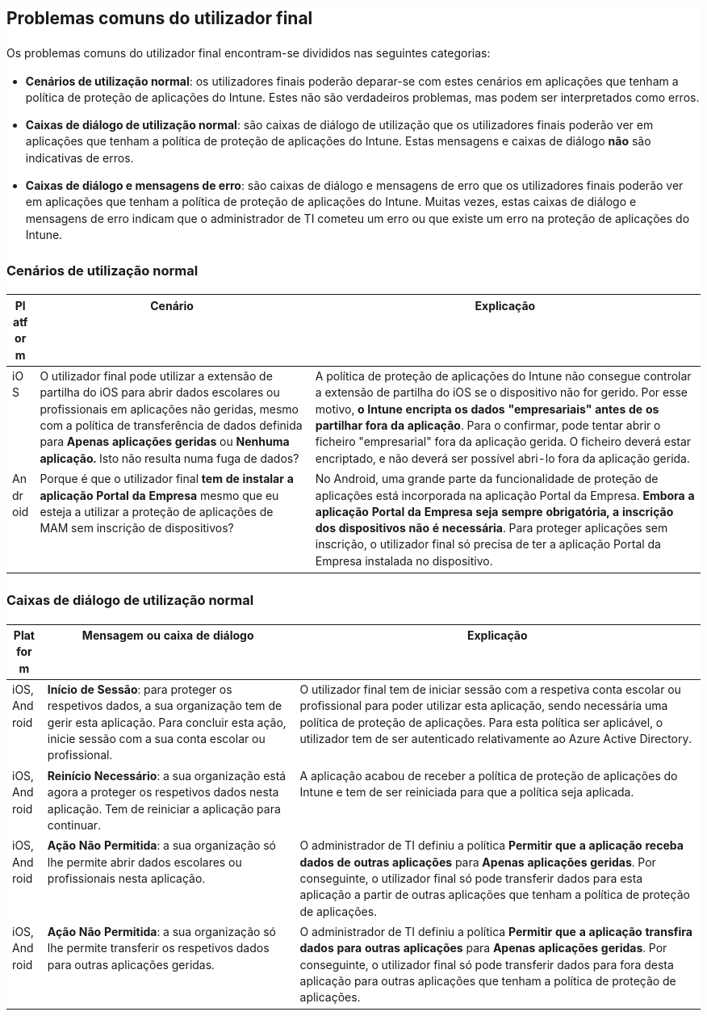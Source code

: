 




## <a name="common-end-user-issues"></a>Problemas comuns do utilizador final

Os problemas comuns do utilizador final encontram-se divididos nas seguintes categorias:

* **Cenários de utilização normal**: os utilizadores finais poderão deparar-se com estes cenários em aplicações que tenham a política de proteção de aplicações do Intune. Estes não são verdadeiros problemas, mas podem ser interpretados como erros.

* **Caixas de diálogo de utilização normal**: são caixas de diálogo de utilização que os utilizadores finais poderão ver em aplicações que tenham a política de proteção de aplicações do Intune. Estas mensagens e caixas de diálogo **não** são indicativas de erros.

* **Caixas de diálogo e mensagens de erro**: são caixas de diálogo e mensagens de erro que os utilizadores finais poderão ver em aplicações que tenham a política de proteção de aplicações do Intune. Muitas vezes, estas caixas de diálogo e mensagens de erro indicam que o administrador de TI cometeu um erro ou que existe um erro na proteção de aplicações do Intune.



### <a name="normal-usage-scenarios"></a>Cenários de utilização normal

Platform | Cenário | Explicação |
---| --- | --- |
iOS | O utilizador final pode utilizar a extensão de partilha do iOS para abrir dados escolares ou profissionais em aplicações não geridas, mesmo com a política de transferência de dados definida para **Apenas aplicações geridas** ou **Nenhuma aplicação.** Isto não resulta numa fuga de dados? | A política de proteção de aplicações do Intune não consegue controlar a extensão de partilha do iOS se o dispositivo não for gerido. Por esse motivo, **o Intune encripta os dados "empresariais" antes de os partilhar fora da aplicação**. Para o confirmar, pode tentar abrir o ficheiro "empresarial" fora da aplicação gerida. O ficheiro deverá estar encriptado, e não deverá ser possível abri-lo fora da aplicação gerida.
Android | Porque é que o utilizador final **tem de instalar a aplicação Portal da Empresa** mesmo que eu esteja a utilizar a proteção de aplicações de MAM sem inscrição de dispositivos?  | No Android, uma grande parte da funcionalidade de proteção de aplicações está incorporada na aplicação Portal da Empresa. **Embora a aplicação Portal da Empresa seja sempre obrigatória, a inscrição dos dispositivos não é necessária**. Para proteger aplicações sem inscrição, o utilizador final só precisa de ter a aplicação Portal da Empresa instalada no dispositivo.

### <a name="normal-usage-dialogs"></a>Caixas de diálogo de utilização normal

Platform | Mensagem ou caixa de diálogo | Explicação |
--- | --- | --- |
iOS, Android | **Início de Sessão**: para proteger os respetivos dados, a sua organização tem de gerir esta aplicação. Para concluir esta ação, inicie sessão com a sua conta escolar ou profissional. | O utilizador final tem de iniciar sessão com a respetiva conta escolar ou profissional para poder utilizar esta aplicação, sendo necessária uma política de proteção de aplicações. Para esta política ser aplicável, o utilizador tem de ser autenticado relativamente ao Azure Active Directory.
iOS, Android |**Reinício Necessário**: a sua organização está agora a proteger os respetivos dados nesta aplicação. Tem de reiniciar a aplicação para continuar. | A aplicação acabou de receber a política de proteção de aplicações do Intune e tem de ser reiniciada para que a política seja aplicada.
iOS, Android |**Ação Não Permitida**: a sua organização só lhe permite abrir dados escolares ou profissionais nesta aplicação. | O administrador de TI definiu a política **Permitir que a aplicação receba dados de outras aplicações** para **Apenas aplicações geridas**. Por conseguinte, o utilizador final só pode transferir dados para esta aplicação a partir de outras aplicações que tenham a política de proteção de aplicações.
iOS, Android |**Ação Não Permitida**: a sua organização só lhe permite transferir os respetivos dados para outras aplicações geridas. | O administrador de TI definiu a política **Permitir que a aplicação transfira dados para outras aplicações** para **Apenas aplicações geridas**. Por conseguinte, o utilizador final só pode transferir dados para fora desta aplicação para outras aplicações que tenham a política de proteção de aplicações.
